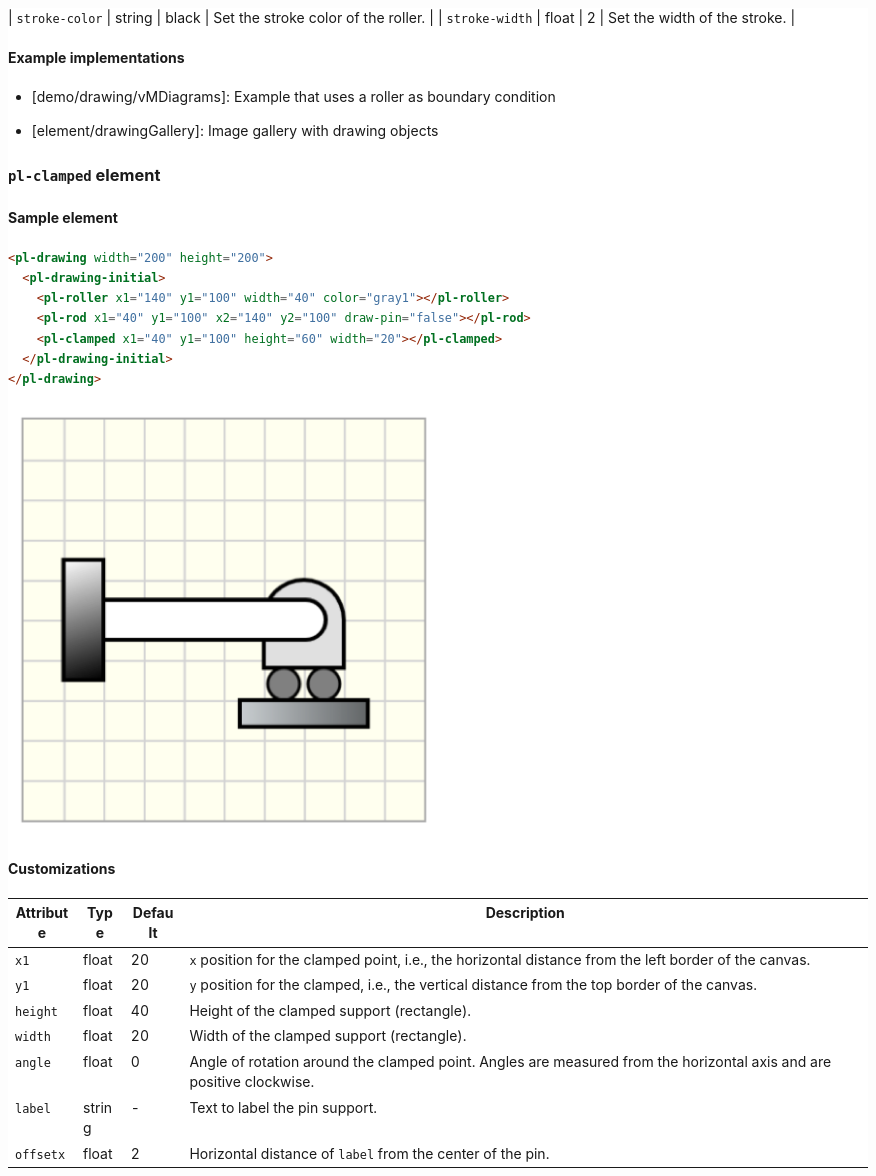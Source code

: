 | `stroke-color` | string  | black   | Set the stroke color of the roller.                                                                                                                                               |
| `stroke-width` | float   | 2       | Set the width of the stroke.                                                                                                                                                      |

#### Example implementations

- [demo/drawing/vMDiagrams]: Example that uses a roller as boundary condition

- [element/drawingGallery]: Image gallery with drawing objects

### `pl-clamped` element

#### Sample element

```html
<pl-drawing width="200" height="200">
  <pl-drawing-initial>
    <pl-roller x1="140" y1="100" width="40" color="gray1"></pl-roller>
    <pl-rod x1="40" y1="100" x2="140" y2="100" draw-pin="false"></pl-rod>
    <pl-clamped x1="40" y1="100" height="60" width="20"></pl-clamped>
  </pl-drawing-initial>
</pl-drawing>
```

<img src="pl-clamped.png" width=50%>

#### Customizations

| Attribute      | Type   | Default | Description                                                                                                                                                                                                        |
| -------------- | ------ | ------- | ------------------------------------------------------------------------------------------------------------------------------------------------------------------------------------------------------------------ |
| `x1`           | float  | 20      | `x` position for the clamped point, i.e., the horizontal distance from the left border of the canvas.                                                                                                              |
| `y1`           | float  | 20      | `y` position for the clamped, i.e., the vertical distance from the top border of the canvas.                                                                                                                       |
| `height`       | float  | 40      | Height of the clamped support (rectangle).                                                                                                                                                                         |
| `width`        | float  | 20      | Width of the clamped support (rectangle).                                                                                                                                                                          |
| `angle`        | float  | 0       | Angle of rotation around the clamped point. Angles are measured from the horizontal axis and are positive clockwise.                                                                                               |
| `label`        | string | -       | Text to label the pin support.                                                                                                                                                                                     |
| `offsetx`      | float  | 2       | Horizontal distance of `label` from the center of the pin.                                                                                                                                                         |